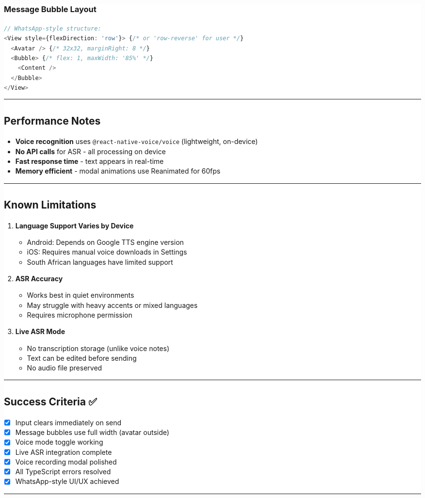 ### Message Bubble Layout
```typescript
// WhatsApp-style structure:
<View style={flexDirection: 'row'}> {/* or 'row-reverse' for user */}
  <Avatar /> {/* 32x32, marginRight: 8 */}
  <Bubble> {/* flex: 1, maxWidth: '85%' */}
    <Content />
  </Bubble>
</View>
```

---

## Performance Notes

- **Voice recognition** uses `@react-native-voice/voice` (lightweight, on-device)
- **No API calls** for ASR - all processing on device
- **Fast response time** - text appears in real-time
- **Memory efficient** - modal animations use Reanimated for 60fps

---

## Known Limitations

1. **Language Support Varies by Device**
   - Android: Depends on Google TTS engine version
   - iOS: Requires manual voice downloads in Settings
   - South African languages have limited support

2. **ASR Accuracy**
   - Works best in quiet environments
   - May struggle with heavy accents or mixed languages
   - Requires microphone permission

3. **Live ASR Mode**
   - No transcription storage (unlike voice notes)
   - Text can be edited before sending
   - No audio file preserved

---

## Success Criteria ✅

- [x] Input clears immediately on send
- [x] Message bubbles use full width (avatar outside)
- [x] Voice mode toggle working
- [x] Live ASR integration complete
- [x] Voice recording modal polished
- [x] All TypeScript errors resolved
- [x] WhatsApp-style UI/UX achieved

---

